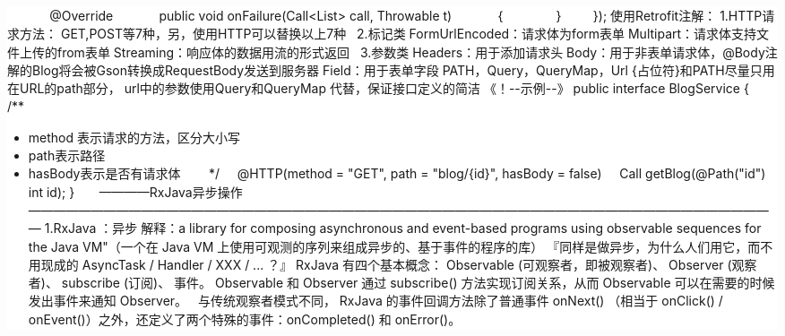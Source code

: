             @Override
            public void onFailure(Call<List<User>> call, Throwable t)
            {
 
            }
        });
使用Retrofit注解：
1.HTTP请求方法：
GET,POST等7种，另，使用HTTP可以替换以上7种
 
2.标记类
FormUrlEncoded：请求体为form表单
Multipart：请求体支持文件上传的from表单
Streaming：响应体的数据用流的形式返回
 
3.参数类
Headers：用于添加请求头
Body：用于非表单请求体，@Body注解的Blog将会被Gson转换成RequestBody发送到服务器
Field：用于表单字段
PATH，Query，QueryMap，Url
{占位符}和PATH尽量只用在URL的path部分，
url中的参数使用Query和QueryMap 代替，保证接口定义的简洁
《！--示例--》
public interface BlogService {
    
/**
     
* method 表示请求的方法，区分大小写
     
* path表示路径
     
* hasBody表示是否有请求体
     
 
*/
    
@HTTP(method = "GET", path = "blog/{id}", hasBody = false)
    
Call<ResponseBody> getBlog(@Path("id") int id);
}
 
 
 
————RxJava异步操作————————————————————————————————————————————————————————————
1.RxJava ：异步
解释：a library for composing asynchronous and event-based programs using observable sequences for the Java VM"（一个在 Java VM 上使用可观测的序列来组成异步的、基于事件的程序的库）
『同样是做异步，为什么人们用它，而不用现成的 AsyncTask / Handler / XXX / ... ？』
RxJava 有四个基本概念：
Observable (可观察者，即被观察者)、
Observer (观察者)、 
subscribe (订阅)、
事件。
Observable 和 Observer 通过 subscribe() 方法实现订阅关系，从而 Observable 可以在需要的时候发出事件来通知 Observer。
 
与传统观察者模式不同， RxJava 的事件回调方法除了普通事件 onNext() （相当于 onClick() / onEvent()）之外，还定义了两个特殊的事件：onCompleted() 和 onError()。
 